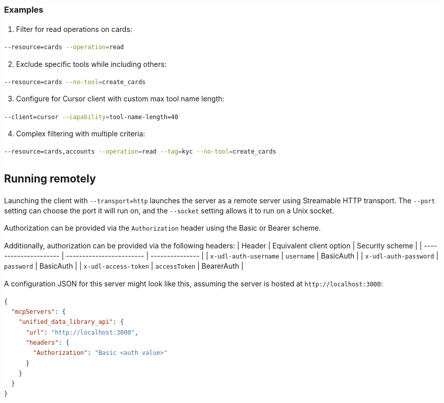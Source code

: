 ### Examples

1. Filter for read operations on cards:

```bash
--resource=cards --operation=read
```

2. Exclude specific tools while including others:

```bash
--resource=cards --no-tool=create_cards
```

3. Configure for Cursor client with custom max tool name length:

```bash
--client=cursor --capability=tool-name-length=40
```

4. Complex filtering with multiple criteria:

```bash
--resource=cards,accounts --operation=read --tag=kyc --no-tool=create_cards
```

## Running remotely

Launching the client with `--transport=http` launches the server as a remote server using Streamable HTTP transport. The `--port` setting can choose the port it will run on, and the `--socket` setting allows it to run on a Unix socket.

Authorization can be provided via the `Authorization` header using the Basic or Bearer scheme.

Additionally, authorization can be provided via the following headers:
| Header | Equivalent client option | Security scheme |
| --------------------- | ------------------------ | --------------- |
| `x-udl-auth-username` | `username` | BasicAuth |
| `x-udl-auth-password` | `password` | BasicAuth |
| `x-udl-access-token` | `accessToken` | BearerAuth |

A configuration JSON for this server might look like this, assuming the server is hosted at `http://localhost:3000`:

```json
{
  "mcpServers": {
    "unified_data_library_api": {
      "url": "http://localhost:3000",
      "headers": {
        "Authorization": "Basic <auth value>"
      }
    }
  }
}
```
